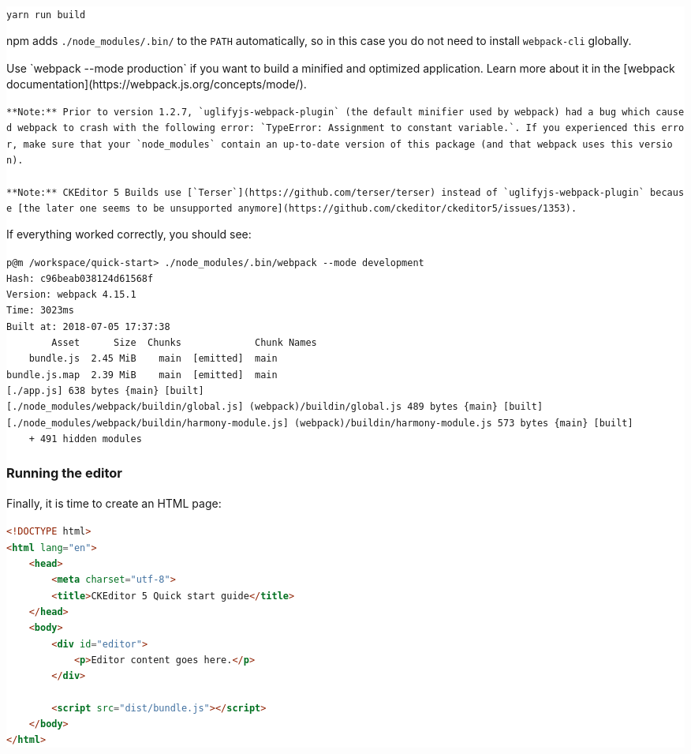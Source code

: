 ```bash
yarn run build
```

npm adds `./node_modules/.bin/` to the `PATH` automatically, so in this case you do not need to install `webpack-cli` globally.

<info-box>
	Use `webpack --mode production` if you want to build a minified and optimized application. Learn more about it in the [webpack documentation](https://webpack.js.org/concepts/mode/).

	**Note:** Prior to version 1.2.7, `uglifyjs-webpack-plugin` (the default minifier used by webpack) had a bug which caused webpack to crash with the following error: `TypeError: Assignment to constant variable.`. If you experienced this error, make sure that your `node_modules` contain an up-to-date version of this package (and that webpack uses this version).

	**Note:** CKEditor 5 Builds use [`Terser`](https://github.com/terser/terser) instead of `uglifyjs-webpack-plugin` because [the later one seems to be unsupported anymore](https://github.com/ckeditor/ckeditor5/issues/1353).
</info-box>

If everything worked correctly, you should see:

```
p@m /workspace/quick-start> ./node_modules/.bin/webpack --mode development
Hash: c96beab038124d61568f
Version: webpack 4.15.1
Time: 3023ms
Built at: 2018-07-05 17:37:38
        Asset      Size  Chunks             Chunk Names
    bundle.js  2.45 MiB    main  [emitted]  main
bundle.js.map  2.39 MiB    main  [emitted]  main
[./app.js] 638 bytes {main} [built]
[./node_modules/webpack/buildin/global.js] (webpack)/buildin/global.js 489 bytes {main} [built]
[./node_modules/webpack/buildin/harmony-module.js] (webpack)/buildin/harmony-module.js 573 bytes {main} [built]
    + 491 hidden modules
```

### Running the editor

Finally, it is time to create an HTML page:

```html
<!DOCTYPE html>
<html lang="en">
	<head>
		<meta charset="utf-8">
		<title>CKEditor 5 Quick start guide</title>
	</head>
	<body>
		<div id="editor">
			<p>Editor content goes here.</p>
		</div>

		<script src="dist/bundle.js"></script>
	</body>
</html>
```
